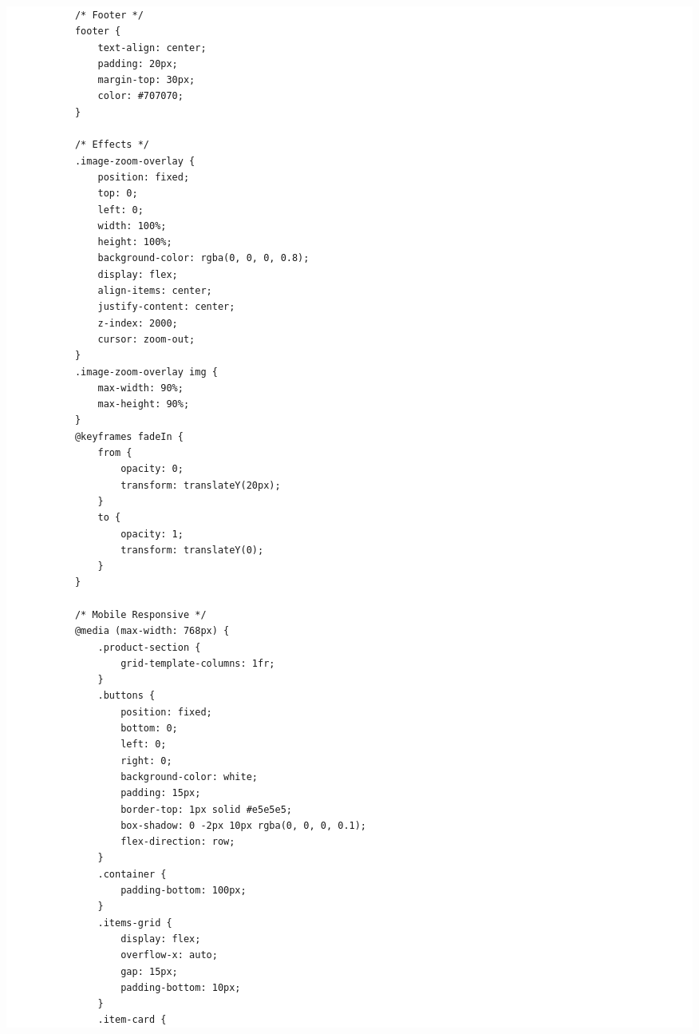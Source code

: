 ```html
			/* Footer */
			footer {
				text-align: center;
				padding: 20px;
				margin-top: 30px;
				color: #707070;
			}

			/* Effects */
			.image-zoom-overlay {
				position: fixed;
				top: 0;
				left: 0;
				width: 100%;
				height: 100%;
				background-color: rgba(0, 0, 0, 0.8);
				display: flex;
				align-items: center;
				justify-content: center;
				z-index: 2000;
				cursor: zoom-out;
			}
			.image-zoom-overlay img {
				max-width: 90%;
				max-height: 90%;
			}
			@keyframes fadeIn {
				from {
					opacity: 0;
					transform: translateY(20px);
				}
				to {
					opacity: 1;
					transform: translateY(0);
				}
			}

			/* Mobile Responsive */
			@media (max-width: 768px) {
				.product-section {
					grid-template-columns: 1fr;
				}
				.buttons {
					position: fixed;
					bottom: 0;
					left: 0;
					right: 0;
					background-color: white;
					padding: 15px;
					border-top: 1px solid #e5e5e5;
					box-shadow: 0 -2px 10px rgba(0, 0, 0, 0.1);
					flex-direction: row;
				}
				.container {
					padding-bottom: 100px;
				}
				.items-grid {
					display: flex;
					overflow-x: auto;
					gap: 15px;
					padding-bottom: 10px;
				}
				.item-card {
```